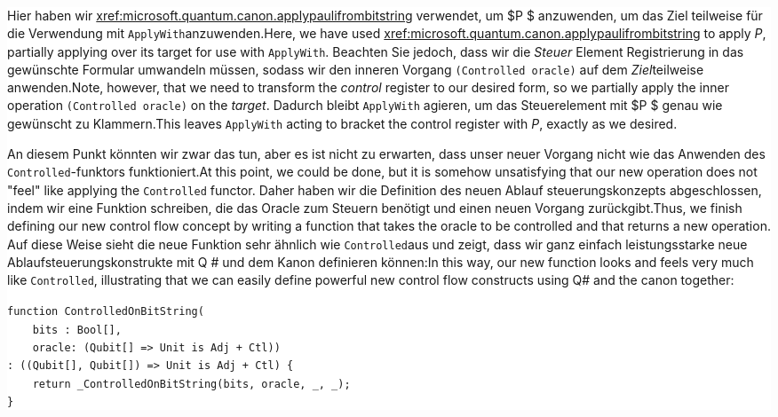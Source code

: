 <span data-ttu-id="a2ddf-174">Hier haben wir <xref:microsoft.quantum.canon.applypaulifrombitstring> verwendet, um $P $ anzuwenden, um das Ziel teilweise für die Verwendung mit `ApplyWith`anzuwenden.</span><span class="sxs-lookup"><span data-stu-id="a2ddf-174">Here, we have used <xref:microsoft.quantum.canon.applypaulifrombitstring> to apply $P$, partially applying over its target for use with `ApplyWith`.</span></span>
<span data-ttu-id="a2ddf-175">Beachten Sie jedoch, dass wir die *Steuer* Element Registrierung in das gewünschte Formular umwandeln müssen, sodass wir den inneren Vorgang `(Controlled oracle)` auf dem *Ziel*teilweise anwenden.</span><span class="sxs-lookup"><span data-stu-id="a2ddf-175">Note, however, that we need to transform the *control* register to our desired form, so we partially apply the inner operation `(Controlled oracle)` on the *target*.</span></span>
<span data-ttu-id="a2ddf-176">Dadurch bleibt `ApplyWith` agieren, um das Steuerelement mit $P $ genau wie gewünscht zu Klammern.</span><span class="sxs-lookup"><span data-stu-id="a2ddf-176">This leaves `ApplyWith` acting to bracket the control register with $P$, exactly as we desired.</span></span>

<span data-ttu-id="a2ddf-177">An diesem Punkt könnten wir zwar das tun, aber es ist nicht zu erwarten, dass unser neuer Vorgang nicht wie das Anwenden des `Controlled`-funktors funktioniert.</span><span class="sxs-lookup"><span data-stu-id="a2ddf-177">At this point, we could be done, but it is somehow unsatisfying that our new operation does not "feel" like applying the `Controlled` functor.</span></span>
<span data-ttu-id="a2ddf-178">Daher haben wir die Definition des neuen Ablauf steuerungskonzepts abgeschlossen, indem wir eine Funktion schreiben, die das Oracle zum Steuern benötigt und einen neuen Vorgang zurückgibt.</span><span class="sxs-lookup"><span data-stu-id="a2ddf-178">Thus, we finish defining our new control flow concept by writing a function that takes the oracle to be controlled and that returns a new operation.</span></span>
<span data-ttu-id="a2ddf-179">Auf diese Weise sieht die neue Funktion sehr ähnlich wie `Controlled`aus und zeigt, dass wir ganz einfach leistungsstarke neue Ablaufsteuerungskonstrukte mit Q # und dem Kanon definieren können:</span><span class="sxs-lookup"><span data-stu-id="a2ddf-179">In this way, our new function looks and feels very much like `Controlled`, illustrating that we can easily define powerful new control flow constructs using Q# and the canon together:</span></span>

```qsharp
function ControlledOnBitString(
    bits : Bool[],
    oracle: (Qubit[] => Unit is Adj + Ctl))
: ((Qubit[], Qubit[]) => Unit is Adj + Ctl) {
    return _ControlledOnBitString(bits, oracle, _, _);
}
```
